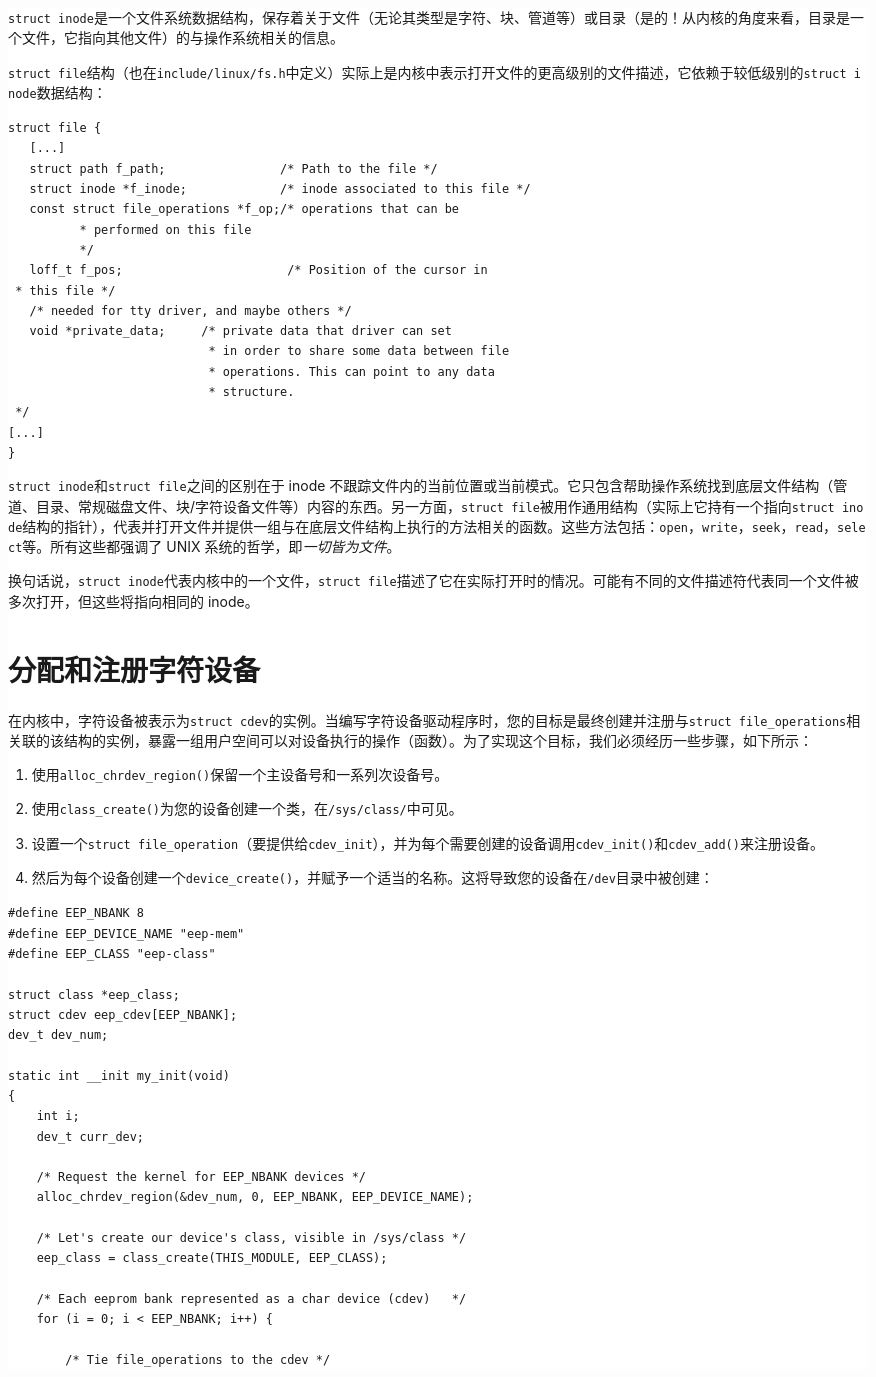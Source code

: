 `struct inode`是一个文件系统数据结构，保存着关于文件（无论其类型是字符、块、管道等）或目录（是的！从内核的角度来看，目录是一个文件，它指向其他文件）的与操作系统相关的信息。

`struct file`结构（也在`include/linux/fs.h`中定义）实际上是内核中表示打开文件的更高级别的文件描述，它依赖于较低级别的`struct inode`数据结构：

```
struct file { 
   [...] 
   struct path f_path;                /* Path to the file */ 
   struct inode *f_inode;             /* inode associated to this file */ 
   const struct file_operations *f_op;/* operations that can be 
          * performed on this file 
          */ 
   loff_t f_pos;                       /* Position of the cursor in 
 * this file */ 
   /* needed for tty driver, and maybe others */ 
   void *private_data;     /* private data that driver can set 
                            * in order to share some data between file 
                            * operations. This can point to any data 
                            * structure. 
 */ 
[...] 
} 
```

`struct inode`和`struct file`之间的区别在于 inode 不跟踪文件内的当前位置或当前模式。它只包含帮助操作系统找到底层文件结构（管道、目录、常规磁盘文件、块/字符设备文件等）内容的东西。另一方面，`struct file`被用作通用结构（实际上它持有一个指向`struct inode`结构的指针），代表并打开文件并提供一组与在底层文件结构上执行的方法相关的函数。这些方法包括：`open`，`write`，`seek`，`read`，`select`等。所有这些都强调了 UNIX 系统的哲学，即*一切皆为文件*。

换句话说，`struct inode`代表内核中的一个文件，`struct file`描述了它在实际打开时的情况。可能有不同的文件描述符代表同一个文件被多次打开，但这些将指向相同的 inode。

# 分配和注册字符设备

在内核中，字符设备被表示为`struct cdev`的实例。当编写字符设备驱动程序时，您的目标是最终创建并注册与`struct file_operations`相关联的该结构的实例，暴露一组用户空间可以对设备执行的操作（函数）。为了实现这个目标，我们必须经历一些步骤，如下所示：

1.  使用`alloc_chrdev_region()`保留一个主设备号和一系列次设备号。

1.  使用`class_create()`为您的设备创建一个类，在`/sys/class/`中可见。

1.  设置一个`struct file_operation`（要提供给`cdev_init`），并为每个需要创建的设备调用`cdev_init()`和`cdev_add()`来注册设备。

1.  然后为每个设备创建一个`device_create()`，并赋予一个适当的名称。这将导致您的设备在`/dev`目录中被创建：

```
#define EEP_NBANK 8 
#define EEP_DEVICE_NAME "eep-mem" 
#define EEP_CLASS "eep-class" 

struct class *eep_class; 
struct cdev eep_cdev[EEP_NBANK]; 
dev_t dev_num; 

static int __init my_init(void) 
{ 
    int i; 
    dev_t curr_dev; 

    /* Request the kernel for EEP_NBANK devices */ 
    alloc_chrdev_region(&dev_num, 0, EEP_NBANK, EEP_DEVICE_NAME); 

    /* Let's create our device's class, visible in /sys/class */ 
    eep_class = class_create(THIS_MODULE, EEP_CLASS); 

    /* Each eeprom bank represented as a char device (cdev)   */ 
    for (i = 0; i < EEP_NBANK; i++) { 

        /* Tie file_operations to the cdev */ 
```